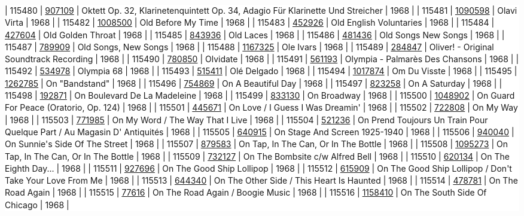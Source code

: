 | 115480 | [907109](https://www.discogs.com/master/907109) | Oktett Op. 32, Klarinetenquintett Op. 34, Adagio Für Klarinette Und Streicher | 1968 |
| 115481 | [1090598](https://www.discogs.com/master/1090598) | Olavi Virta | 1968 |
| 115482 | [1008500](https://www.discogs.com/master/1008500) | Old Before My Time | 1968 |
| 115483 | [452926](https://www.discogs.com/master/452926) | Old English Voluntaries | 1968 |
| 115484 | [427604](https://www.discogs.com/master/427604) | Old Golden Throat | 1968 |
| 115485 | [843936](https://www.discogs.com/master/843936) | Old Laces | 1968 |
| 115486 | [481436](https://www.discogs.com/master/481436) | Old Songs New Songs | 1968 |
| 115487 | [789909](https://www.discogs.com/master/789909) | Old Songs, New Songs | 1968 |
| 115488 | [1167325](https://www.discogs.com/master/1167325) | Ole Ivars | 1968 |
| 115489 | [284847](https://www.discogs.com/master/284847) | Oliver! - Original Soundtrack Recording | 1968 |
| 115490 | [780850](https://www.discogs.com/master/780850) | Olvidate | 1968 |
| 115491 | [561193](https://www.discogs.com/master/561193) | Olympia - Palmarès Des Chansons | 1968 |
| 115492 | [534978](https://www.discogs.com/master/534978) | Olympia 68 | 1968 |
| 115493 | [515411](https://www.discogs.com/master/515411) | Olé Delgado | 1968 |
| 115494 | [1017874](https://www.discogs.com/master/1017874) | Om Du Visste | 1968 |
| 115495 | [1262785](https://www.discogs.com/master/1262785) | On "Bandstand" | 1968 |
| 115496 | [754869](https://www.discogs.com/master/754869) | On A Beautiful Day | 1968 |
| 115497 | [823258](https://www.discogs.com/master/823258) | On A Saturday | 1968 |
| 115498 | [192871](https://www.discogs.com/master/192871) | On Boulevard De La Madeleine | 1968 |
| 115499 | [833130](https://www.discogs.com/master/833130) | On Broadway | 1968 |
| 115500 | [1048902](https://www.discogs.com/master/1048902) | On Guard For Peace (Oratorio, Op. 124) | 1968 |
| 115501 | [445671](https://www.discogs.com/master/445671) | On Love / I Guess I Was Dreamin' | 1968 |
| 115502 | [722808](https://www.discogs.com/master/722808) | On My Way | 1968 |
| 115503 | [771985](https://www.discogs.com/master/771985) | On My Word / The Way That I Live | 1968 |
| 115504 | [521236](https://www.discogs.com/master/521236) | On Prend Toujours Un Train Pour Quelque Part / Au Magasin D' Antiquités | 1968 |
| 115505 | [640915](https://www.discogs.com/master/640915) | On Stage And Screen 1925-1940 | 1968 |
| 115506 | [940040](https://www.discogs.com/master/940040) | On Sunnie's Side Of The Street | 1968 |
| 115507 | [879583](https://www.discogs.com/master/879583) | On Tap, In The Can, Or In The Bottle | 1968 |
| 115508 | [1095273](https://www.discogs.com/master/1095273) | On Tap, In The Can, Or In The Bottle | 1968 |
| 115509 | [732127](https://www.discogs.com/master/732127) | On The Bombsite c/w Alfred Bell | 1968 |
| 115510 | [620134](https://www.discogs.com/master/620134) | On The Eighth Day... | 1968 |
| 115511 | [927696](https://www.discogs.com/master/927696) | On The Good Ship Lollipop | 1968 |
| 115512 | [615909](https://www.discogs.com/master/615909) | On The Good Ship Lollipop / Don't Take Your Love From Me | 1968 |
| 115513 | [644340](https://www.discogs.com/master/644340) | On The Other Side / This Heart Is Haunted | 1968 |
| 115514 | [478781](https://www.discogs.com/master/478781) | On The Road Again | 1968 |
| 115515 | [77616](https://www.discogs.com/master/77616) | On The Road Again / Boogie Music | 1968 |
| 115516 | [1158410](https://www.discogs.com/master/1158410) | On The South Side Of Chicago | 1968 |